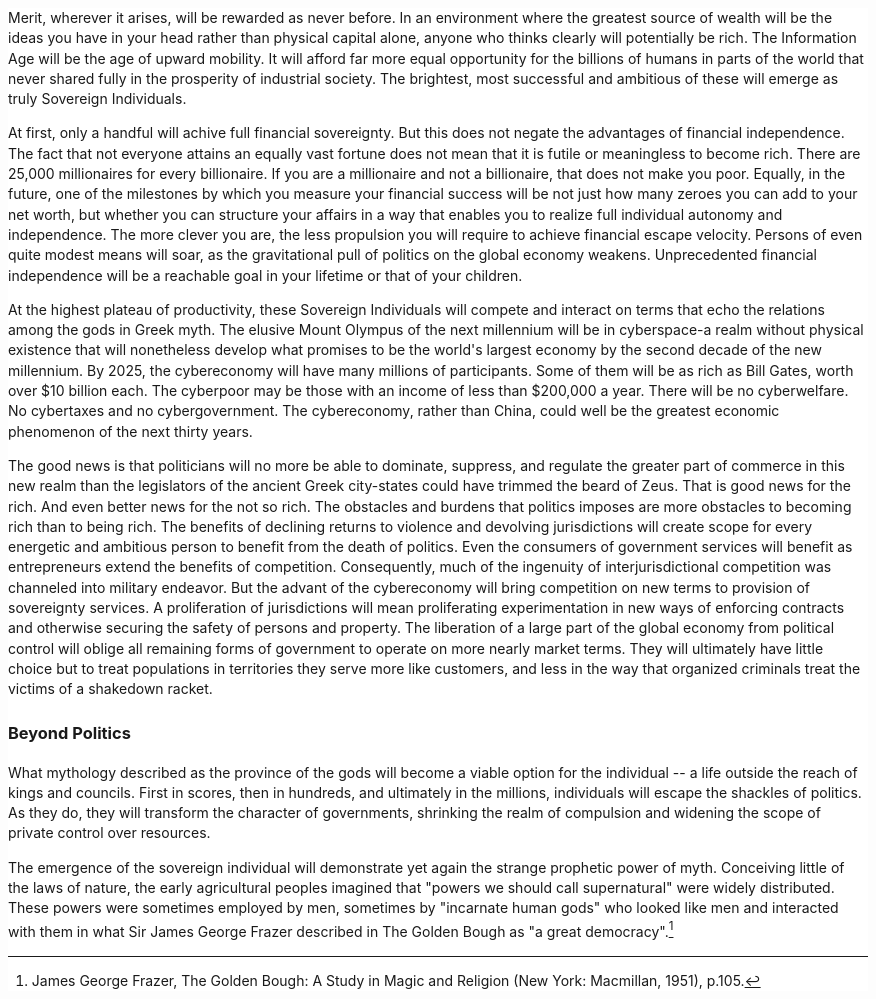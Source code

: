 Merit, wherever it arises, will be rewarded as never before. In an environment where the greatest source of wealth will be the ideas you have in your head rather than physical capital alone, anyone who thinks clearly will potentially be rich. The Information Age will be the age of upward mobility. It will afford far more equal opportunity for the billions of humans in parts of the world that never shared fully in the prosperity of industrial society. The brightest, most successful and ambitious of these will emerge as truly Sovereign Individuals.

At first, only a handful will achive full financial sovereignty. But this does not negate the advantages of financial independence. The fact that not everyone attains an equally vast fortune does not mean that it is futile or meaningless to become rich. There are 25,000 millionaires for every billionaire. If you are a millionaire and not a billionaire, that does not make you poor. Equally, in the future, one of the milestones by which you measure your financial success will be not just how many zeroes you can add to your net worth, but whether you can structure your affairs in a way that enables you to realize full individual autonomy and independence. The more clever you are, the less propulsion you will require to achieve financial escape velocity. Persons of even quite modest means will soar, as the gravitational pull of politics on the global economy weakens. Unprecedented financial independence will be a reachable goal in your lifetime or that of your children.

At the highest plateau of productivity, these Sovereign Individuals will compete and interact on terms that echo the relations among the gods in Greek myth. The elusive Mount Olympus of the next millennium will be in cyberspace-a realm without physical existence that will nonetheless develop what promises to be the world's largest economy by the second decade of the new millennium. By 2025, the cybereconomy will have many millions of participants. Some of them will be as rich as Bill Gates, worth over $10 billion each. The cyberpoor may be those with an income of less than $200,000 a year. There will be no cyberwelfare. No cybertaxes and no cybergovernment. The cybereconomy, rather than China, could well be the greatest economic phenomenon of the next thirty years.

The good news is that politicians will no more be able to dominate, suppress, and regulate the greater part of commerce in this new realm than the legislators of the ancient Greek city-states could have trimmed the beard of Zeus. That is good news for the rich. And even better news for the not so rich. The obstacles and burdens that politics imposes are more obstacles to becoming rich than to being rich. The benefits of declining returns to violence and devolving jurisdictions will create scope for every energetic and ambitious person to benefit from the death of politics. Even the consumers of government services will benefit as entrepreneurs extend the benefits of competition. Consequently, much of the ingenuity of interjurisdictional competition was channeled into military endeavor. But the advant of the cybereconomy will bring competition on new terms to provision of sovereignty services. A proliferation of jurisdictions will mean proliferating experimentation in new ways of enforcing contracts and otherwise securing the safety of persons and property. The liberation of a large part of the global economy from political control will oblige all remaining forms of government to operate on more nearly market terms. They will ultimately have little choice but to treat populations in territories they serve more like customers, and less in the way that organized criminals treat the victims of a shakedown racket.

### Beyond Politics

What mythology described as the province of the gods will become a viable option for the individual -- a life outside the reach of kings and councils. First in scores, then in hundreds, and ultimately in the millions, individuals will escape the shackles of politics. As they do, they will transform the character of governments, shrinking the realm of compulsion and widening the scope of private control over resources.

The emergence of the sovereign individual will demonstrate yet again the strange prophetic power of myth. Conceiving little of the laws of nature, the early agricultural peoples imagined that "powers we should call supernatural" were widely distributed. These powers were sometimes employed by men, sometimes by "incarnate human gods" who looked like men and interacted with them in what Sir James George Frazer described in The Golden Bough as "a great democracy".[^7]


[^1]: Danny Hillis, "The Millennium Clock," Wired, Special Edition, Fall 1995, p.48.
[^2]: Ericka Cheetham, The Final Prophecies of Nostradamus (New York: Putnam,1989), p.424.
[^3]: Dr. Edward Yardeni, Year 2000 Recession: "Prepare for the worst. Hope for the best," Version 5.0, May 13, 1998, B1.2.
[^4]: Michael Grasso, The Millenium Myth: Love and Death at the End of Time, Wheaton, Illinois: Quest Books, 1995.
[^5]: Johan Huizinga, The Waning of the Middle Ages, trans. E Hopman (London: Penguin Books, 1990), p.172.
[^6]: Marshall McLuhan, Understanding Media, New York: Signet, 196, p. 19.
[^7]: James George Frazer, The Golden Bough: A Study in Magic and Religion (New York: Macmillan, 1951), p.105.
[^8]: For more detail about fragmented sovereignties as a precursor and alternative to the nationstate, see Charles Tilly, Coercion, Capital and European States AD 990-1992
[^9]: The German GPI index stood at 33.20 on December 31, 1948, and 112.90 on June 30, 1995, which represents a compound annual depreciation of 2.7 percent. The U.S. CPI stood at 24 on December31, 1948, and 152.50 on June 30, 1995. The cumulative U.S. inflation was 635 percent for the period.
[^10]: Janet L. Abu-Lughod, Before European Hegemony: The World System A.D.1250-1350 (Oxford: Oxford University Press, 1991), p.62.
[^11]: Jack Cohen and Ian Stewart, The Collapse of Chaos (New York: Viking, 1994).
[^12]: See James Dale Davidson and Lord William Rees-Mogg, The Great Reckoning, 2nd ed. (New York: Simon & Schuster, 1993), p. 53.
[^13]: Frederic C. Lane, "Economic Consequences of Organized Violence," The Journal ofEconomic History vol.18, no.4 (December 1958), p.402.
[^14]: Nicholas Colehester, "Goodbye NationState, Hello . . . What?," New York Times, July 17, 1994, p. E17.
[^15]: Norman Macrae, "Governments in Decline," Cato Policy Report, July/August 1992, p.10.
[^16]: Arthur C. Clarke, Profiles of the Future: An Enquiry into the Limits of the Possible (London: Victor Gollancz Ltd., 1962), p.13.
[^17]: Ibid.
[^18]: A. T. Mann, Millennium Prophecies: Predictions for the Year 2000 (Shafiesbury, England: Element Books, 1992), pp.88, 112, 117.
[^19]: Yardeni, op. cit., p. 45.
[^20]:  Cited in Frooso, op. cit., p. 40.
[^21]: Ibid
[^22]: William Playfair, An Inquiry into the Permanent Causes 0f the Decline and Fall of Powerful and Wealthy Nations: Designed to Show How the Prosperity of the British Empire May he Prolonged (London: Greenland and Norris, 1805), p.79.
[^23]: Guy Bois, The Transformation 0f the Year One Thousand: The Village ofLournard from Antiquity to Feudalism (Manchester, England: Manchester University Press, 1992).
[^24]: Ibid., p. 150.
[^25]: Quoted in S. B. Saul, The Myth 0f the Great Depression (London: Macmillan, 1985), p.10.
[^26]: Oswald Spengler, The Decline of the West, trans. Charles Francis Atkinson, quoted in I. F. Clark, The Pattern ofExpectation, 1644-2001 (London: Jonathan Cape, 1979), p. 220.